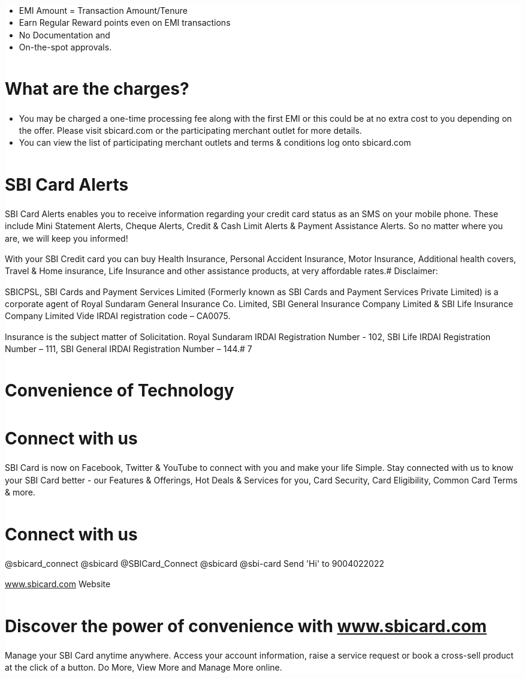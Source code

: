 - EMI Amount = Transaction Amount/Tenure
- Earn Regular Reward points even on EMI transactions
- No Documentation and
- On-the-spot approvals.

# What are the charges?

- You may be charged a one-time processing fee along with the first EMI or this could be at no extra cost to you depending on the offer. Please visit sbicard.com or the participating merchant outlet for more details.
- You can view the list of participating merchant outlets and terms & conditions log onto sbicard.com

# SBI Card Alerts

SBI Card Alerts enables you to receive information regarding your credit card status as an SMS on your mobile phone. These include Mini Statement Alerts, Cheque Alerts, Credit & Cash Limit Alerts & Payment Assistance Alerts. So no matter where you are, we will keep you informed!

With your SBI Credit card you can buy Health Insurance, Personal Accident Insurance, Motor Insurance, Additional health covers, Travel & Home insurance, Life Insurance and other assistance products, at very affordable rates.# Disclaimer:

SBICPSL, SBI Cards and Payment Services Limited (Formerly known as SBI Cards and Payment Services Private Limited) is a corporate agent of Royal Sundaram General Insurance Co. Limited, SBI General Insurance Company Limited & SBI Life Insurance Company Limited Vide IRDAI registration code – CA0075.

Insurance is the subject matter of Solicitation. Royal Sundaram IRDAI Registration Number - 102, SBI Life IRDAI Registration Number – 111, SBI General IRDAI Registration Number – 144.# 7

# Convenience of Technology

# Connect with us

SBI Card is now on Facebook, Twitter & YouTube to connect with you and make your life Simple. Stay connected with us to know your SBI Card better - our Features & Offerings, Hot Deals & Services for you, Card Security, Card Eligibility, Common Card Terms & more.

# Connect with us

@sbicard_connect  @sbicard  @SBICard_Connect  @sbicard  @sbi-card Send 'Hi' to 9004022022

www.sbicard.com Website

# Discover the power of convenience with www.sbicard.com

Manage your SBI Card anytime anywhere. Access your account information, raise a service request or book a cross-sell product at the click of a button. Do More, View More and Manage More online.
